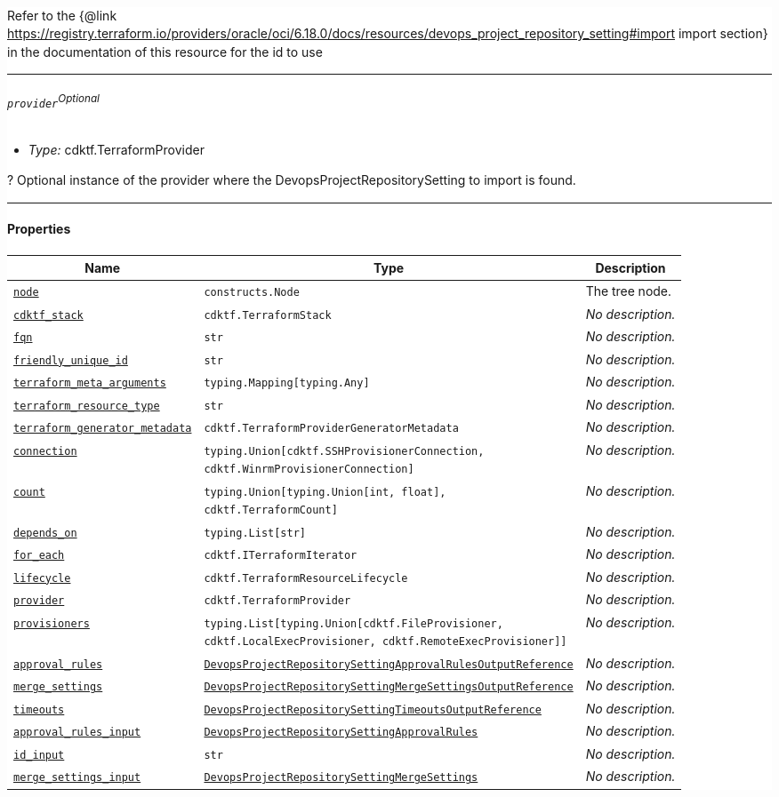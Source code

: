 Refer to the {@link https://registry.terraform.io/providers/oracle/oci/6.18.0/docs/resources/devops_project_repository_setting#import import section} in the documentation of this resource for the id to use

---

###### `provider`<sup>Optional</sup> <a name="provider" id="rhizo-co-terraform-provider-oci.devopsProjectRepositorySetting.DevopsProjectRepositorySetting.generateConfigForImport.parameter.provider"></a>

- *Type:* cdktf.TerraformProvider

? Optional instance of the provider where the DevopsProjectRepositorySetting to import is found.

---

#### Properties <a name="Properties" id="Properties"></a>

| **Name** | **Type** | **Description** |
| --- | --- | --- |
| <code><a href="#rhizo-co-terraform-provider-oci.devopsProjectRepositorySetting.DevopsProjectRepositorySetting.property.node">node</a></code> | <code>constructs.Node</code> | The tree node. |
| <code><a href="#rhizo-co-terraform-provider-oci.devopsProjectRepositorySetting.DevopsProjectRepositorySetting.property.cdktfStack">cdktf_stack</a></code> | <code>cdktf.TerraformStack</code> | *No description.* |
| <code><a href="#rhizo-co-terraform-provider-oci.devopsProjectRepositorySetting.DevopsProjectRepositorySetting.property.fqn">fqn</a></code> | <code>str</code> | *No description.* |
| <code><a href="#rhizo-co-terraform-provider-oci.devopsProjectRepositorySetting.DevopsProjectRepositorySetting.property.friendlyUniqueId">friendly_unique_id</a></code> | <code>str</code> | *No description.* |
| <code><a href="#rhizo-co-terraform-provider-oci.devopsProjectRepositorySetting.DevopsProjectRepositorySetting.property.terraformMetaArguments">terraform_meta_arguments</a></code> | <code>typing.Mapping[typing.Any]</code> | *No description.* |
| <code><a href="#rhizo-co-terraform-provider-oci.devopsProjectRepositorySetting.DevopsProjectRepositorySetting.property.terraformResourceType">terraform_resource_type</a></code> | <code>str</code> | *No description.* |
| <code><a href="#rhizo-co-terraform-provider-oci.devopsProjectRepositorySetting.DevopsProjectRepositorySetting.property.terraformGeneratorMetadata">terraform_generator_metadata</a></code> | <code>cdktf.TerraformProviderGeneratorMetadata</code> | *No description.* |
| <code><a href="#rhizo-co-terraform-provider-oci.devopsProjectRepositorySetting.DevopsProjectRepositorySetting.property.connection">connection</a></code> | <code>typing.Union[cdktf.SSHProvisionerConnection, cdktf.WinrmProvisionerConnection]</code> | *No description.* |
| <code><a href="#rhizo-co-terraform-provider-oci.devopsProjectRepositorySetting.DevopsProjectRepositorySetting.property.count">count</a></code> | <code>typing.Union[typing.Union[int, float], cdktf.TerraformCount]</code> | *No description.* |
| <code><a href="#rhizo-co-terraform-provider-oci.devopsProjectRepositorySetting.DevopsProjectRepositorySetting.property.dependsOn">depends_on</a></code> | <code>typing.List[str]</code> | *No description.* |
| <code><a href="#rhizo-co-terraform-provider-oci.devopsProjectRepositorySetting.DevopsProjectRepositorySetting.property.forEach">for_each</a></code> | <code>cdktf.ITerraformIterator</code> | *No description.* |
| <code><a href="#rhizo-co-terraform-provider-oci.devopsProjectRepositorySetting.DevopsProjectRepositorySetting.property.lifecycle">lifecycle</a></code> | <code>cdktf.TerraformResourceLifecycle</code> | *No description.* |
| <code><a href="#rhizo-co-terraform-provider-oci.devopsProjectRepositorySetting.DevopsProjectRepositorySetting.property.provider">provider</a></code> | <code>cdktf.TerraformProvider</code> | *No description.* |
| <code><a href="#rhizo-co-terraform-provider-oci.devopsProjectRepositorySetting.DevopsProjectRepositorySetting.property.provisioners">provisioners</a></code> | <code>typing.List[typing.Union[cdktf.FileProvisioner, cdktf.LocalExecProvisioner, cdktf.RemoteExecProvisioner]]</code> | *No description.* |
| <code><a href="#rhizo-co-terraform-provider-oci.devopsProjectRepositorySetting.DevopsProjectRepositorySetting.property.approvalRules">approval_rules</a></code> | <code><a href="#rhizo-co-terraform-provider-oci.devopsProjectRepositorySetting.DevopsProjectRepositorySettingApprovalRulesOutputReference">DevopsProjectRepositorySettingApprovalRulesOutputReference</a></code> | *No description.* |
| <code><a href="#rhizo-co-terraform-provider-oci.devopsProjectRepositorySetting.DevopsProjectRepositorySetting.property.mergeSettings">merge_settings</a></code> | <code><a href="#rhizo-co-terraform-provider-oci.devopsProjectRepositorySetting.DevopsProjectRepositorySettingMergeSettingsOutputReference">DevopsProjectRepositorySettingMergeSettingsOutputReference</a></code> | *No description.* |
| <code><a href="#rhizo-co-terraform-provider-oci.devopsProjectRepositorySetting.DevopsProjectRepositorySetting.property.timeouts">timeouts</a></code> | <code><a href="#rhizo-co-terraform-provider-oci.devopsProjectRepositorySetting.DevopsProjectRepositorySettingTimeoutsOutputReference">DevopsProjectRepositorySettingTimeoutsOutputReference</a></code> | *No description.* |
| <code><a href="#rhizo-co-terraform-provider-oci.devopsProjectRepositorySetting.DevopsProjectRepositorySetting.property.approvalRulesInput">approval_rules_input</a></code> | <code><a href="#rhizo-co-terraform-provider-oci.devopsProjectRepositorySetting.DevopsProjectRepositorySettingApprovalRules">DevopsProjectRepositorySettingApprovalRules</a></code> | *No description.* |
| <code><a href="#rhizo-co-terraform-provider-oci.devopsProjectRepositorySetting.DevopsProjectRepositorySetting.property.idInput">id_input</a></code> | <code>str</code> | *No description.* |
| <code><a href="#rhizo-co-terraform-provider-oci.devopsProjectRepositorySetting.DevopsProjectRepositorySetting.property.mergeSettingsInput">merge_settings_input</a></code> | <code><a href="#rhizo-co-terraform-provider-oci.devopsProjectRepositorySetting.DevopsProjectRepositorySettingMergeSettings">DevopsProjectRepositorySettingMergeSettings</a></code> | *No description.* |
